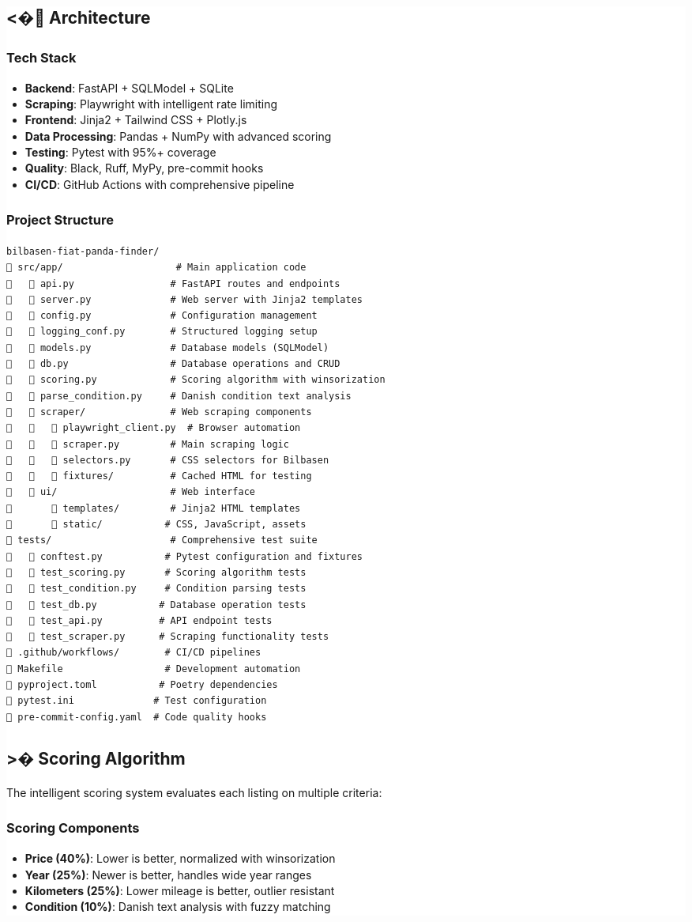 ## <� Architecture

### Tech Stack
- **Backend**: FastAPI + SQLModel + SQLite
- **Scraping**: Playwright with intelligent rate limiting
- **Frontend**: Jinja2 + Tailwind CSS + Plotly.js
- **Data Processing**: Pandas + NumPy with advanced scoring
- **Testing**: Pytest with 95%+ coverage
- **Quality**: Black, Ruff, MyPy, pre-commit hooks
- **CI/CD**: GitHub Actions with comprehensive pipeline

### Project Structure
```
bilbasen-fiat-panda-finder/
   src/app/                    # Main application code
      api.py                 # FastAPI routes and endpoints
      server.py              # Web server with Jinja2 templates
      config.py              # Configuration management
      logging_conf.py        # Structured logging setup
      models.py              # Database models (SQLModel)
      db.py                  # Database operations and CRUD
      scoring.py             # Scoring algorithm with winsorization
      parse_condition.py     # Danish condition text analysis
      scraper/               # Web scraping components
         playwright_client.py  # Browser automation
         scraper.py         # Main scraping logic
         selectors.py       # CSS selectors for Bilbasen
         fixtures/          # Cached HTML for testing
      ui/                    # Web interface
          templates/         # Jinja2 HTML templates
          static/           # CSS, JavaScript, assets
   tests/                     # Comprehensive test suite
      conftest.py           # Pytest configuration and fixtures
      test_scoring.py       # Scoring algorithm tests
      test_condition.py     # Condition parsing tests
      test_db.py           # Database operation tests
      test_api.py          # API endpoint tests
      test_scraper.py      # Scraping functionality tests
   .github/workflows/        # CI/CD pipelines
   Makefile                  # Development automation
   pyproject.toml           # Poetry dependencies
   pytest.ini              # Test configuration
   pre-commit-config.yaml  # Code quality hooks
```

## >� Scoring Algorithm

The intelligent scoring system evaluates each listing on multiple criteria:

### Scoring Components
- **Price (40%)**: Lower is better, normalized with winsorization
- **Year (25%)**: Newer is better, handles wide year ranges
- **Kilometers (25%)**: Lower mileage is better, outlier resistant
- **Condition (10%)**: Danish text analysis with fuzzy matching
